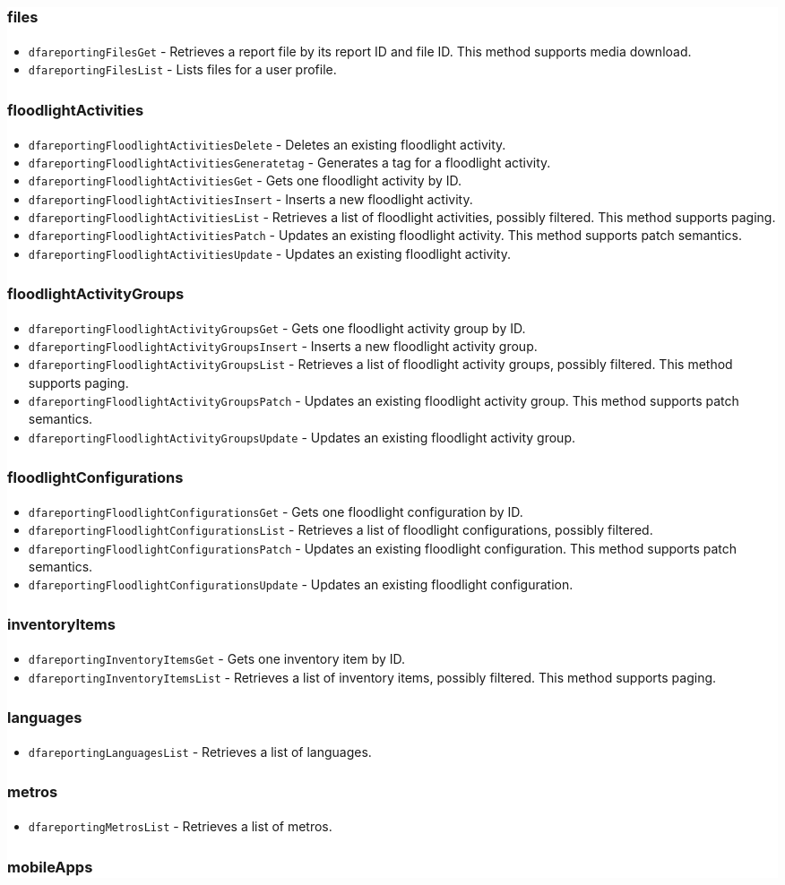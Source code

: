 ### files

* `dfareportingFilesGet` - Retrieves a report file by its report ID and file ID. This method supports media download.
* `dfareportingFilesList` - Lists files for a user profile.

### floodlightActivities

* `dfareportingFloodlightActivitiesDelete` - Deletes an existing floodlight activity.
* `dfareportingFloodlightActivitiesGeneratetag` - Generates a tag for a floodlight activity.
* `dfareportingFloodlightActivitiesGet` - Gets one floodlight activity by ID.
* `dfareportingFloodlightActivitiesInsert` - Inserts a new floodlight activity.
* `dfareportingFloodlightActivitiesList` - Retrieves a list of floodlight activities, possibly filtered. This method supports paging.
* `dfareportingFloodlightActivitiesPatch` - Updates an existing floodlight activity. This method supports patch semantics.
* `dfareportingFloodlightActivitiesUpdate` - Updates an existing floodlight activity.

### floodlightActivityGroups

* `dfareportingFloodlightActivityGroupsGet` - Gets one floodlight activity group by ID.
* `dfareportingFloodlightActivityGroupsInsert` - Inserts a new floodlight activity group.
* `dfareportingFloodlightActivityGroupsList` - Retrieves a list of floodlight activity groups, possibly filtered. This method supports paging.
* `dfareportingFloodlightActivityGroupsPatch` - Updates an existing floodlight activity group. This method supports patch semantics.
* `dfareportingFloodlightActivityGroupsUpdate` - Updates an existing floodlight activity group.

### floodlightConfigurations

* `dfareportingFloodlightConfigurationsGet` - Gets one floodlight configuration by ID.
* `dfareportingFloodlightConfigurationsList` - Retrieves a list of floodlight configurations, possibly filtered.
* `dfareportingFloodlightConfigurationsPatch` - Updates an existing floodlight configuration. This method supports patch semantics.
* `dfareportingFloodlightConfigurationsUpdate` - Updates an existing floodlight configuration.

### inventoryItems

* `dfareportingInventoryItemsGet` - Gets one inventory item by ID.
* `dfareportingInventoryItemsList` - Retrieves a list of inventory items, possibly filtered. This method supports paging.

### languages

* `dfareportingLanguagesList` - Retrieves a list of languages.

### metros

* `dfareportingMetrosList` - Retrieves a list of metros.

### mobileApps
